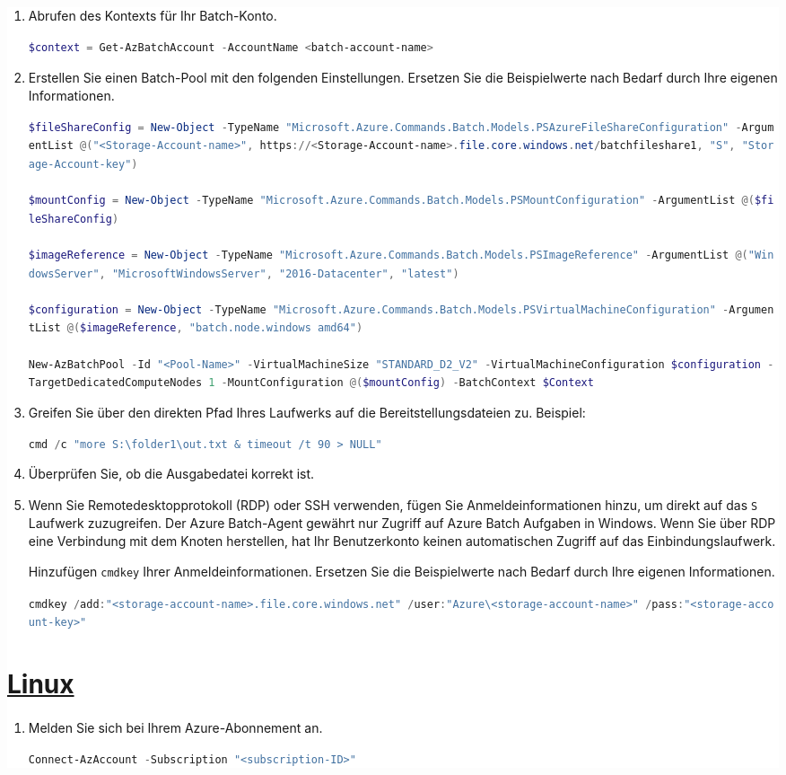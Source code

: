 1. Abrufen des Kontexts für Ihr Batch-Konto.
    
    ```powershell
    $context = Get-AzBatchAccount -AccountName <batch-account-name>
    ```

1. Erstellen Sie einen Batch-Pool mit den folgenden Einstellungen. Ersetzen Sie die Beispielwerte nach Bedarf durch Ihre eigenen Informationen.

    ```powershell
    $fileShareConfig = New-Object -TypeName "Microsoft.Azure.Commands.Batch.Models.PSAzureFileShareConfiguration" -ArgumentList @("<Storage-Account-name>", https://<Storage-Account-name>.file.core.windows.net/batchfileshare1, "S", "Storage-Account-key")
    
    $mountConfig = New-Object -TypeName "Microsoft.Azure.Commands.Batch.Models.PSMountConfiguration" -ArgumentList @($fileShareConfig)
    
    $imageReference = New-Object -TypeName "Microsoft.Azure.Commands.Batch.Models.PSImageReference" -ArgumentList @("WindowsServer", "MicrosoftWindowsServer", "2016-Datacenter", "latest")
    
    $configuration = New-Object -TypeName "Microsoft.Azure.Commands.Batch.Models.PSVirtualMachineConfiguration" -ArgumentList @($imageReference, "batch.node.windows amd64")
    
    New-AzBatchPool -Id "<Pool-Name>" -VirtualMachineSize "STANDARD_D2_V2" -VirtualMachineConfiguration $configuration -TargetDedicatedComputeNodes 1 -MountConfiguration @($mountConfig) -BatchContext $Context
    ```

1. Greifen Sie über den direkten Pfad Ihres Laufwerks auf die Bereitstellungsdateien zu. Beispiel:

    ```powershell
    cmd /c "more S:\folder1\out.txt & timeout /t 90 > NULL"
    ```

1. Überprüfen Sie, ob die Ausgabedatei korrekt ist.

1. Wenn Sie Remotedesktopprotokoll (RDP) oder SSH verwenden, fügen Sie Anmeldeinformationen hinzu, um direkt auf das `S` Laufwerk zuzugreifen. Der Azure Batch-Agent gewährt nur Zugriff auf Azure Batch Aufgaben in Windows. Wenn Sie über RDP eine Verbindung mit dem Knoten herstellen, hat Ihr Benutzerkonto keinen automatischen Zugriff auf das Einbindungslaufwerk. 

    Hinzufügen `cmdkey` Ihrer Anmeldeinformationen. Ersetzen Sie die Beispielwerte nach Bedarf durch Ihre eigenen Informationen.

    ```powershell
    cmdkey /add:"<storage-account-name>.file.core.windows.net" /user:"Azure\<storage-account-name>" /pass:"<storage-account-key>"
    ```

# <a name="linux"></a>[Linux](#tab/linux)

1. Melden Sie sich bei Ihrem Azure-Abonnement an.

    ```powershell
    Connect-AzAccount -Subscription "<subscription-ID>"
    ```
